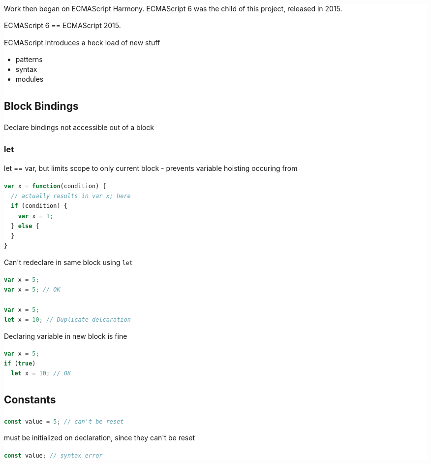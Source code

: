 Work then began on ECMAScript Harmony. ECMAScript 6 was the child of this project, released in 2015.

ECMAScript 6 == ECMAScript 2015.

ECMAScript introduces a heck load of new stuff
  * patterns
  * syntax
  * modules

## Block Bindings

Declare bindings not accessible out of a block

### let

let == var, but limits scope to only current block - prevents variable hoisting occuring from

```js
var x = function(condition) {
  // actually results in var x; here
  if (condition) {
    var x = 1;
  } else {
  }
}
```

Can't redeclare in same block using `let`

```js
var x = 5;
var x = 5; // OK

var x = 5;
let x = 10; // Duplicate delcaration
```

Declaring variable in new block is fine

```js
var x = 5;
if (true)
  let x = 10; // OK
```
## Constants

```js
const value = 5; // can't be reset
```

must be initialized on declaration, since they can't be reset

```js
const value; // syntax error
```
